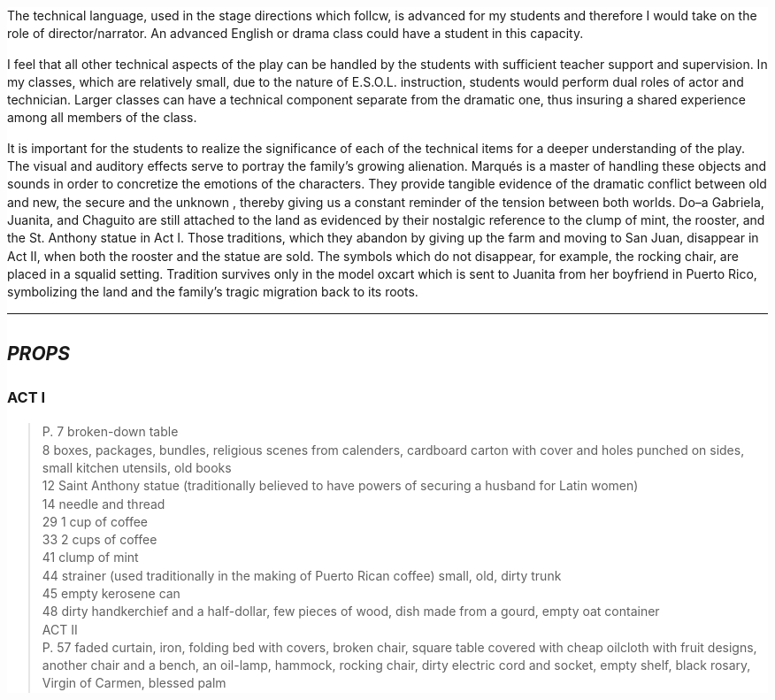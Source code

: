  The technical language, used in the stage directions which follcw, is advanced for my students and therefore I would take on the role of director/narrator. An advanced English or drama class could have a student in this capacity.
 <p>
  I feel that all other technical aspects of the play can be handled by the students with sufficient teacher support and supervision. In my classes, which are relatively small, due to the nature of E.S.O.L. instruction, students would perform dual roles of actor and technician. Larger classes can have a technical component separate from the dramatic one, thus insuring a shared experience among all members of the class.
 </p>
 <p>
  It is important for the students to realize the significance of each of the technical items for a deeper understanding of the play. The visual and auditory effects serve to portray the family’s growing alienation. Marqués is a master of handling these objects and sounds in order to concretize the emotions of the characters. They provide tangible evidence of the dramatic conflict between old and new, the secure and the unknown , thereby giving us a constant reminder of the tension between both worlds. Do–a Gabriela, Juanita, and Chaguito are still attached to the land as evidenced by their nostalgic reference to the clump of mint, the rooster, and the St. Anthony statue in Act I. Those traditions, which they abandon by giving up the farm and moving to San Juan, disappear in Act II, when both the rooster and the statue are sold. The symbols which do not disappear, for example, the rocking chair, are placed in a squalid setting. Tradition survives only in the model oxcart which is sent to Juanita from her boyfriend in Puerto Rico, symbolizing the land and the family’s tragic migration back to its roots.
 </p>
<hr/>
 <h2>
  <i>
   PROPS
  </i>
 </h2>
 <h3>
  ACT I
 </h3>
 <blockquote>
  <dl>
   <dt>
    P. 7 broken-down table
    <dt>
     8 boxes, packages, bundles, religious scenes from calenders, cardboard carton with cover and holes punched on sides, small kitchen utensils, old books
     <dt>
      12 Saint Anthony statue (traditionally believed to have powers of securing a husband for Latin women)
      <dt>
       14 needle and thread
       <dt>
        29 1 cup of coffee
        <dt>
         33 2 cups of coffee
         <dt>
          41 clump of mint
          <dt>
           44 strainer (used traditionally in the making of Puerto Rican coffee) small, old, dirty trunk
           <dt>
            45 empty kerosene can
            <dt>
             48 dirty handkerchief and a half-dollar, few pieces of wood, dish made from a gourd, empty oat container
             <dt>
              ACT II
              <dt>
               P. 57 faded curtain, iron, folding bed with covers, broken chair, square table covered with cheap oilcloth with fruit designs, another chair and a bench, an oil-lamp, hammock, rocking chair, dirty electric cord and socket, empty shelf, black rosary, Virgin of Carmen, blessed palm